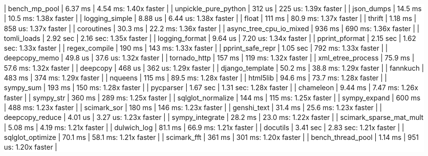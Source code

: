 | bench_mp_pool            | 6.37 ms                                                      | 4.54 ms: 1.40x faster                                            |
| unpickle_pure_python     | 312 us                                                       | 225 us: 1.39x faster                                             |
| json_dumps               | 14.5 ms                                                      | 10.5 ms: 1.38x faster                                            |
| logging_simple           | 8.88 us                                                      | 6.44 us: 1.38x faster                                            |
| float                    | 111 ms                                                       | 80.9 ms: 1.37x faster                                            |
| thrift                   | 1.18 ms                                                      | 858 us: 1.37x faster                                             |
| coroutines               | 30.3 ms                                                      | 22.2 ms: 1.36x faster                                            |
| async_tree_cpu_io_mixed  | 936 ms                                                       | 690 ms: 1.36x faster                                             |
| tomli_loads              | 2.92 sec                                                     | 2.16 sec: 1.35x faster                                           |
| logging_format           | 9.64 us                                                      | 7.20 us: 1.34x faster                                            |
| pprint_pformat           | 2.15 sec                                                     | 1.62 sec: 1.33x faster                                           |
| regex_compile            | 190 ms                                                       | 143 ms: 1.33x faster                                             |
| pprint_safe_repr         | 1.05 sec                                                     | 792 ms: 1.33x faster                                             |
| deepcopy_memo            | 49.8 us                                                      | 37.6 us: 1.32x faster                                            |
| tornado_http             | 157 ms                                                       | 119 ms: 1.32x faster                                             |
| xml_etree_process        | 75.9 ms                                                      | 57.6 ms: 1.32x faster                                            |
| deepcopy                 | 468 us                                                       | 362 us: 1.29x faster                                             |
| django_template          | 50.2 ms                                                      | 38.8 ms: 1.29x faster                                            |
| fannkuch                 | 483 ms                                                       | 374 ms: 1.29x faster                                             |
| nqueens                  | 115 ms                                                       | 89.5 ms: 1.28x faster                                            |
| html5lib                 | 94.6 ms                                                      | 73.7 ms: 1.28x faster                                            |
| sympy_sum                | 193 ms                                                       | 150 ms: 1.28x faster                                             |
| pycparser                | 1.67 sec                                                     | 1.31 sec: 1.28x faster                                           |
| chameleon                | 9.44 ms                                                      | 7.47 ms: 1.26x faster                                            |
| sympy_str                | 360 ms                                                       | 289 ms: 1.25x faster                                             |
| sqlglot_normalize        | 144 ms                                                       | 115 ms: 1.25x faster                                             |
| sympy_expand             | 600 ms                                                       | 488 ms: 1.23x faster                                             |
| scimark_sor              | 180 ms                                                       | 146 ms: 1.23x faster                                             |
| genshi_text              | 31.4 ms                                                      | 25.6 ms: 1.23x faster                                            |
| deepcopy_reduce          | 4.01 us                                                      | 3.27 us: 1.23x faster                                            |
| sympy_integrate          | 28.2 ms                                                      | 23.0 ms: 1.22x faster                                            |
| scimark_sparse_mat_mult  | 5.08 ms                                                      | 4.19 ms: 1.21x faster                                            |
| dulwich_log              | 81.1 ms                                                      | 66.9 ms: 1.21x faster                                            |
| docutils                 | 3.41 sec                                                     | 2.83 sec: 1.21x faster                                           |
| sqlglot_optimize         | 70.1 ms                                                      | 58.1 ms: 1.21x faster                                            |
| scimark_fft              | 361 ms                                                       | 301 ms: 1.20x faster                                             |
| bench_thread_pool        | 1.14 ms                                                      | 951 us: 1.20x faster                                             |